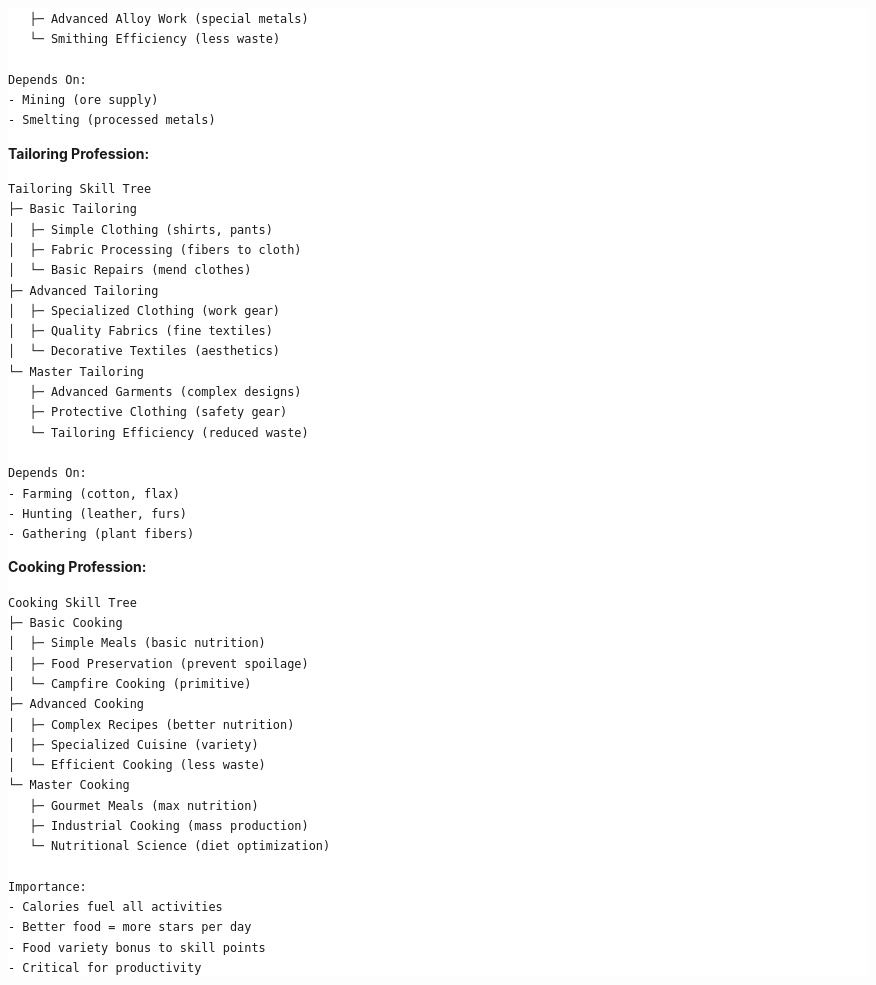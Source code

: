 ```
   ├─ Advanced Alloy Work (special metals)
   └─ Smithing Efficiency (less waste)

Depends On:
- Mining (ore supply)
- Smelting (processed metals)
```

**Tailoring Profession:**
```
Tailoring Skill Tree
├─ Basic Tailoring
│  ├─ Simple Clothing (shirts, pants)
│  ├─ Fabric Processing (fibers to cloth)
│  └─ Basic Repairs (mend clothes)
├─ Advanced Tailoring
│  ├─ Specialized Clothing (work gear)
│  ├─ Quality Fabrics (fine textiles)
│  └─ Decorative Textiles (aesthetics)
└─ Master Tailoring
   ├─ Advanced Garments (complex designs)
   ├─ Protective Clothing (safety gear)
   └─ Tailoring Efficiency (reduced waste)

Depends On:
- Farming (cotton, flax)
- Hunting (leather, furs)
- Gathering (plant fibers)
```

**Cooking Profession:**
```
Cooking Skill Tree
├─ Basic Cooking
│  ├─ Simple Meals (basic nutrition)
│  ├─ Food Preservation (prevent spoilage)
│  └─ Campfire Cooking (primitive)
├─ Advanced Cooking
│  ├─ Complex Recipes (better nutrition)
│  ├─ Specialized Cuisine (variety)
│  └─ Efficient Cooking (less waste)
└─ Master Cooking
   ├─ Gourmet Meals (max nutrition)
   ├─ Industrial Cooking (mass production)
   └─ Nutritional Science (diet optimization)

Importance:
- Calories fuel all activities
- Better food = more stars per day
- Food variety bonus to skill points
- Critical for productivity
```
